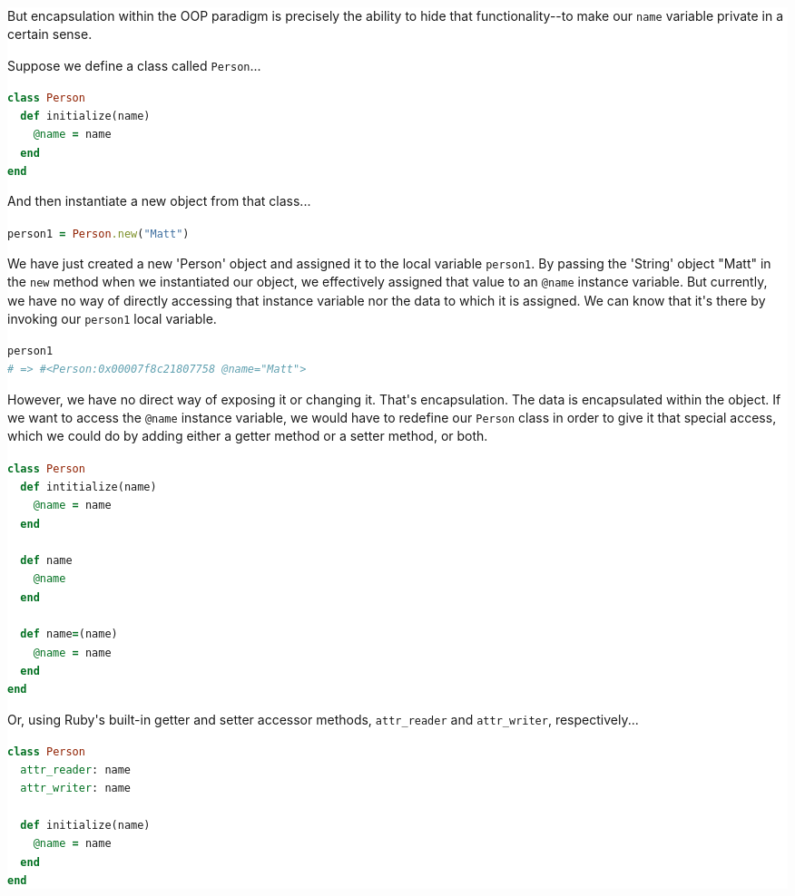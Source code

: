 But encapsulation within the OOP paradigm is precisely the ability to hide that functionality--to make our `name` variable private in a certain sense.  

Suppose we define a class called `Person`...

```ruby
class Person
  def initialize(name)
    @name = name
  end
end
```

And then instantiate a new object from that class...

```ruby
person1 = Person.new("Matt")
```

We have just created a new 'Person' object and assigned it to the local variable `person1`. By passing the 'String' object "Matt" in the `new` method when we instantiated our object, we effectively assigned that value to an `@name` instance variable. But currently, we have no way of directly accessing that instance variable nor the data to which it is assigned.  We can know that it's there by invoking our `person1` local variable.

```ruby
person1
# => #<Person:0x00007f8c21807758 @name="Matt">
```

However, we have no direct way of exposing it or changing it. That's encapsulation. The data is encapsulated within the object. If we want to access the `@name` instance variable, we would have to redefine our  `Person` class in order to give it that special access, which we could do by adding either a getter method or a setter method, or both.

```ruby
class Person
  def intitialize(name)
    @name = name
  end
  
  def name
    @name
  end
  
  def name=(name)
    @name = name
  end
end
```

Or, using Ruby's built-in getter and setter accessor methods, `attr_reader` and `attr_writer`, respectively...

```ruby
class Person
  attr_reader: name
  attr_writer: name
  
  def initialize(name)
    @name = name
  end
end
```
